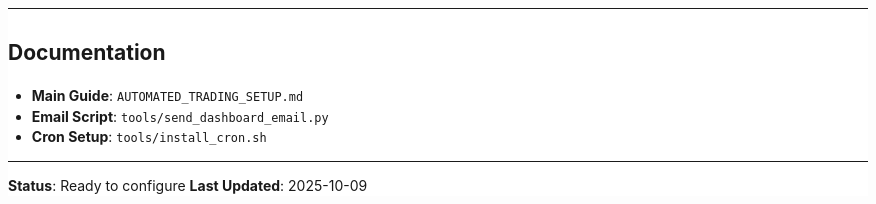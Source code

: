 ```bash
```

---

## Documentation

- **Main Guide**: `AUTOMATED_TRADING_SETUP.md`
- **Email Script**: `tools/send_dashboard_email.py`
- **Cron Setup**: `tools/install_cron.sh`

---

**Status**: Ready to configure
**Last Updated**: 2025-10-09
